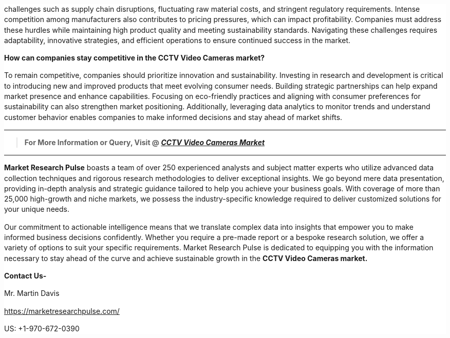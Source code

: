 challenges such as supply chain disruptions, fluctuating raw material costs, and stringent regulatory requirements. Intense competition among manufacturers also contributes to pricing pressures, which can impact profitability. Companies must address these hurdles while maintaining high product quality and meeting sustainability standards. Navigating these challenges requires adaptability, innovative strategies, and efficient operations to ensure continued success in the market.</p><p><strong>How can companies stay competitive in the CCTV Video Cameras market?</strong></p><p>To remain competitive, companies should prioritize innovation and sustainability. Investing in research and development is critical to introducing new and improved products that meet evolving consumer needs. Building strategic partnerships can help expand market presence and enhance capabilities. Focusing on eco-friendly practices and aligning with consumer preferences for sustainability can also strengthen market positioning. Additionally, leveraging data analytics to monitor trends and understand customer behavior enables companies to make informed decisions and stay ahead of market shifts.</p><hr /><blockquote><p><strong>For More Information or Query, Visit @&nbsp;<em><a href="https://marketresearchpulse.com/report/116442/cctv-video-cameras-market?utm_source=Linkedin&utm_medium=0110">CCTV Video Cameras Market</a></em></strong></p></blockquote><hr /><p><strong>Market Research Pulse</strong> boasts a team of over 250 experienced analysts and subject matter experts who utilize advanced data collection techniques and rigorous research methodologies to deliver exceptional insights. We go beyond mere data presentation, providing in-depth analysis and strategic guidance tailored to help you achieve your business goals. With coverage of more than 25,000 high-growth and niche markets, we possess the industry-specific knowledge required to deliver customized solutions for your unique needs.</p><p>Our commitment to actionable intelligence means that we translate complex data into insights that empower you to make informed business decisions confidently. Whether you require a pre-made report or a bespoke research solution, we offer a variety of options to suit your specific requirements. Market Research Pulse is dedicated to equipping you with the information necessary to stay ahead of the curve and achieve sustainable growth in the <strong>CCTV Video Cameras market.</strong></p><p><strong>Contact Us-</strong></p><p>Mr. Martin Davis</p><p>https://marketresearchpulse.com/</p><p>US: +1-970-672-0390</p>